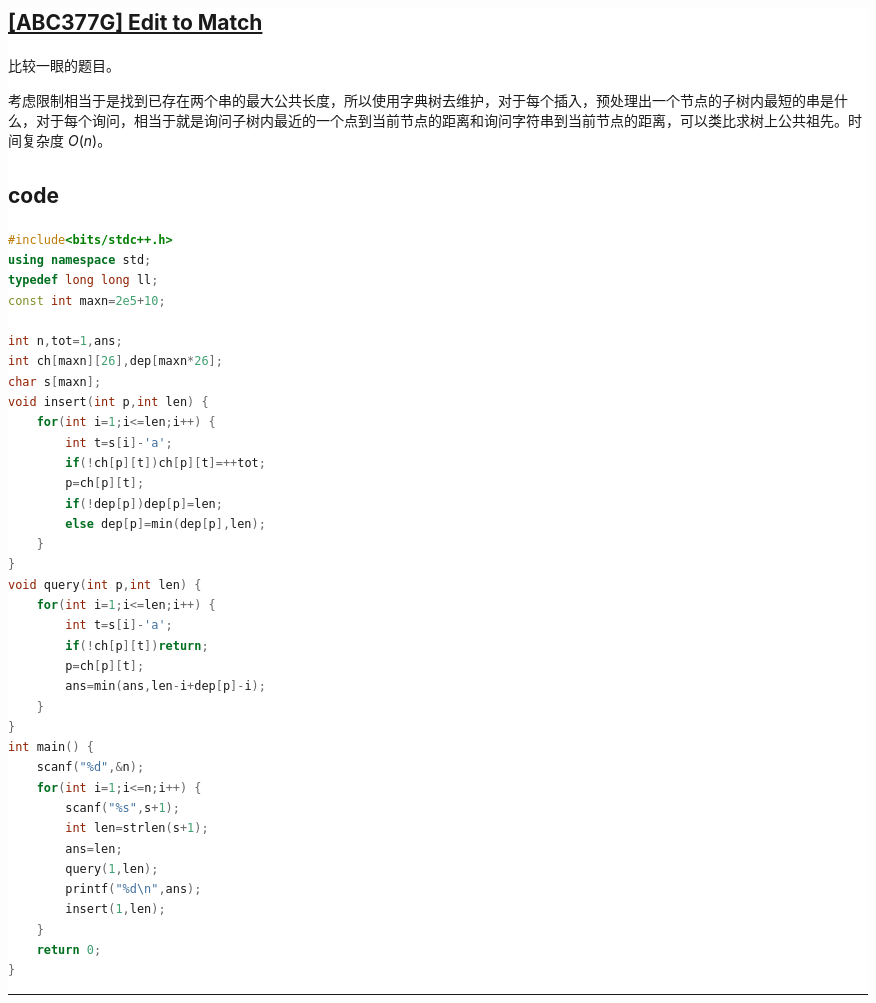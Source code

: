## [[ABC377G] Edit to Match](www.luogu.com.cn/problem/AT_abc377_g)

比较一眼的题目。

考虑限制相当于是找到已存在两个串的最大公共长度，所以使用字典树去维护，对于每个插入，预处理出一个节点的子树内最短的串是什么，对于每个询问，相当于就是询问子树内最近的一个点到当前节点的距离和询问字符串到当前节点的距离，可以类比求树上公共祖先。时间复杂度 $O(n)$。
## code

```cpp
#include<bits/stdc++.h>
using namespace std;
typedef long long ll;
const int maxn=2e5+10;

int n,tot=1,ans;
int ch[maxn][26],dep[maxn*26];
char s[maxn];
void insert(int p,int len) {
	for(int i=1;i<=len;i++) {
		int t=s[i]-'a';
		if(!ch[p][t])ch[p][t]=++tot;
		p=ch[p][t];
		if(!dep[p])dep[p]=len;
		else dep[p]=min(dep[p],len);
	}
}
void query(int p,int len) {
	for(int i=1;i<=len;i++) {
		int t=s[i]-'a';
		if(!ch[p][t])return;
		p=ch[p][t];
		ans=min(ans,len-i+dep[p]-i);
	}
}
int main() {
 	scanf("%d",&n);
	for(int i=1;i<=n;i++) {
		scanf("%s",s+1);
		int len=strlen(s+1);
		ans=len;
		query(1,len);
		printf("%d\n",ans);
		insert(1,len);
	}
	return 0; 
}
```

---
